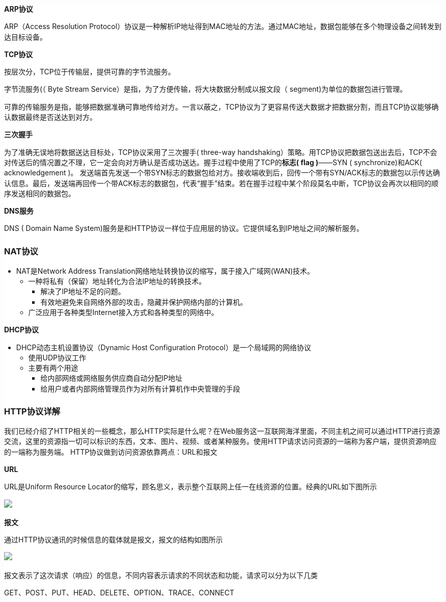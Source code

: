 **ARP协议**

ARP（Access Resolution Protocol）协议是一种解析IP地址得到MAC地址的方法。通过MAC地址，数据包能够在多个物理设备之间转发到达目标设备。

**TCP协议**

按层次分，TCP位于传输层，提供可靠的字节流服务。

字节流服务(（ Byte Stream Service）是指，为了方便传输，将大块数据分制成以报文段（ segment)为单位的数据包进行管理。

可靠的传输服务是指，能够把数据准确可靠地传给对方。一言以蔽之，TCP协议为了更容易传送大数据才把数据分割，而且TCP协议能够确认数据最终是否送达到对方。

**三次握手**

为了准确无误地将数据送达目标处，TCP协议采用了三次握手( three-way handshaking）策略。用TCP协议把数据包送出去后，TCP不会对传送后的情况置之不理，它一定会向对方确认是否成功送达。握手过程中使用了TCP的**标志( flag )**——SYN ( synchronize)和ACK( acknowledgement )。
发送端首先发送一个带SYN标志的数据包给对方。接收端收到后，回传一个带有SYN/ACK标志的数据包以示传达确认信息。最后，发送端再回传一个带ACK标志的数据包，代表“握手”结束。若在握手过程中某个阶段莫名中断，TCP协议会再次以相同的顺序发送相同的数据包。

**DNS服务**

DNS ( Domain Name System)服务是和HTTP协议一样位于应用层的协议。它提供域名到IP地址之间的解析服务。

### NAT协议

* NAT是Network Address Translation网络地址转换协议的缩写，属于接入广域网(WAN)技术。
  * 一种将私有（保留）地址转化为合法IP地址的转换技术。
    * 解决了lP地址不足的问题。
    * 有效地避免来自网络外部的攻击，隐藏并保护网络内部的计算机。
  * 广泛应用于各种类型Internet接入方式和各种类型的网络中。

**DHCP协议**

* DHCP动态主机设置协议（Dynamic Host Configuration Protocol）是一个局域网的网络协议
  * 使用UDP协议工作
  * 主要有两个用途
    * 给内部网络或网络服务供应商自动分配IP地址
    * 给用户或者内部网络管理员作为对所有计算机作中央管理的手段

### HTTP协议详解

我们已经介绍了HTTP相关的一些概念，那么HTTP实际是什么呢？在Web服务这一互联网海洋里面，不同主机之间可以通过HTTP进行资源交流，这里的资源指一切可以标识的东西，文本、图片、视频、或者某种服务。使用HTTP请求访问资源的一端称为客户端，提供资源响应的一端称为服务端。 HTTP协议做到访问资源依靠两点：URL和报文

**URL**

URL是Uniform Resource Locator的缩写，顾名思义，表示整个互联网上任一在线资源的位置。经典的URL如下图所示

![](http://1.14.100.228:8002/images/2022/04/20/20220420200142.png)

**报文**

通过HTTP协议通讯的时候信息的载体就是报文，报文的结构如图所示

![](http://1.14.100.228:8002/images/2022/04/20/20220420200612.png)

报文表示了这次请求（响应）的信息，不同内容表示请求的不同状态和功能，请求可以分为以下几类

GET、POST、PUT、HEAD、DELETE、OPTION、TRACE、CONNECT
